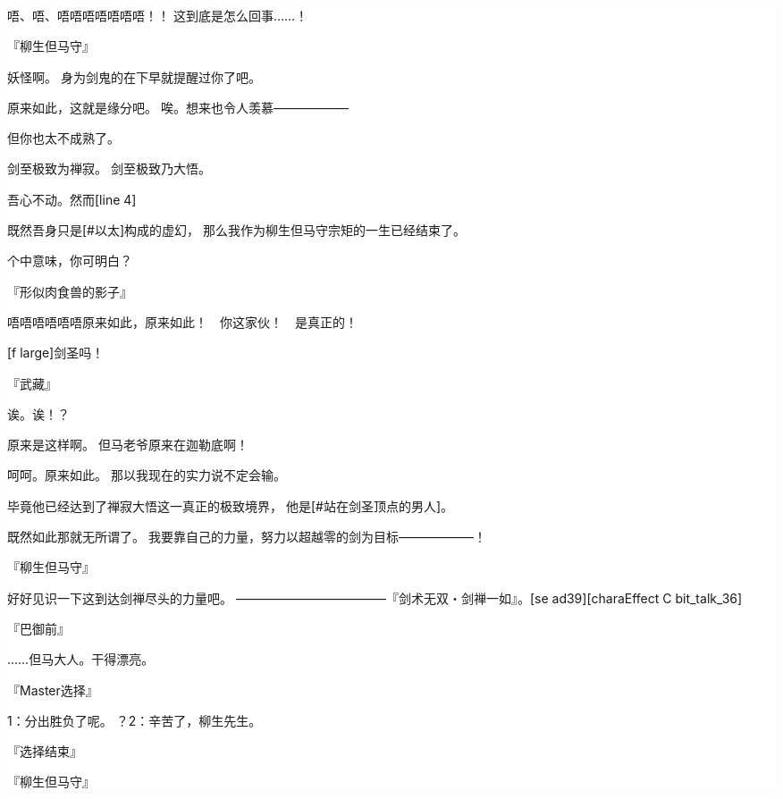 唔、唔、唔唔唔唔唔唔唔！！
这到底是怎么回事……！

『柳生但马守』

妖怪啊。
身为剑鬼的在下早就提醒过你了吧。

原来如此，这就是缘分吧。
唉。想来也令人羡慕——————

但你也太不成熟了。

剑至极致为禅寂。
剑至极致乃大悟。

吾心不动。然而[line 4]

既然吾身只是[#以太]构成的虚幻，
那么我作为柳生但马守宗矩的一生已经结束了。

个中意味，你可明白？

『形似肉食兽的影子』

唔唔唔唔唔唔原来如此，原来如此！　你这家伙！　是真正的！

[f large]剑圣吗！

『武藏』

诶。诶！？

原来是这样啊。
但马老爷原来在迦勒底啊！

呵呵。原来如此。
那以我现在的实力说不定会输。

毕竟他已经达到了禅寂大悟这一真正的极致境界，
他是[#站在剑圣顶点的男人]。

既然如此那就无所谓了。
我要靠自己的力量，努力以超越零的剑为目标——————！

『柳生但马守』

好好见识一下这到达剑禅尽头的力量吧。
————————————『剑术无双・剑禅一如』。[se ad39][charaEffect C bit_talk_36]

『巴御前』

……但马大人。干得漂亮。

『Master选择』

1：分出胜负了呢。
？2：辛苦了，柳生先生。

『选择结束』

『柳生但马守』
